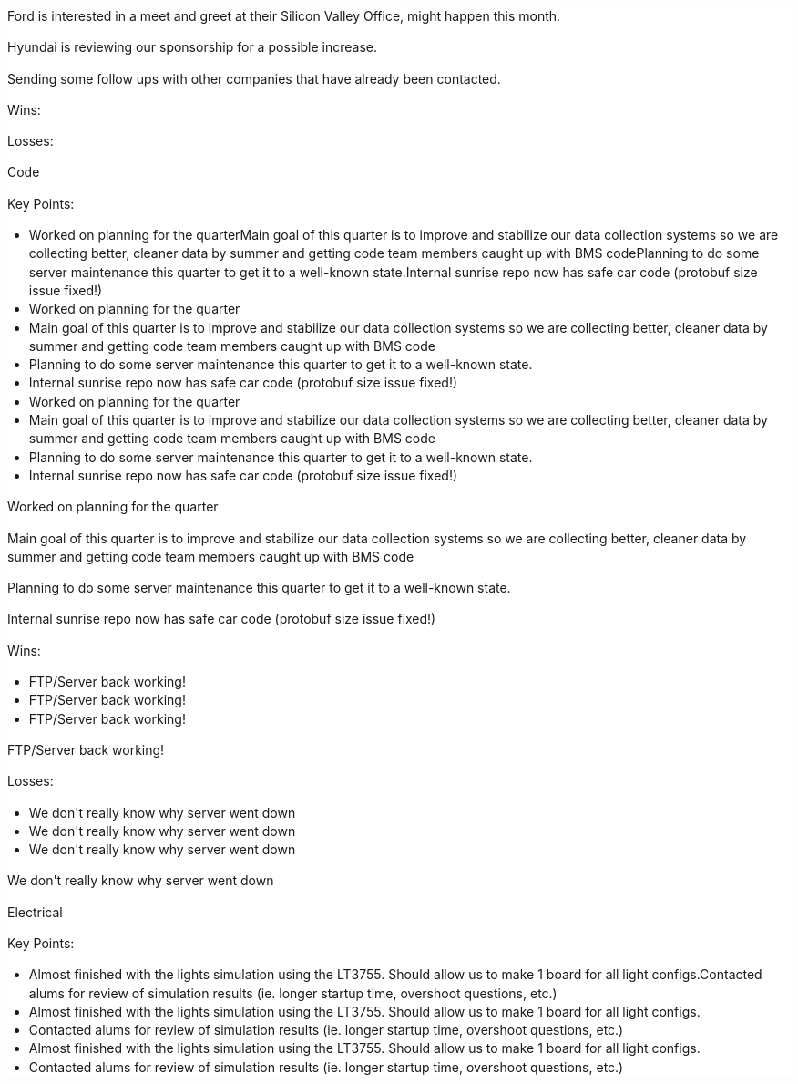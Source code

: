 Ford is interested in a meet and greet at their Silicon Valley Office, might happen this month.

Hyundai is reviewing our sponsorship for a possible increase.

Sending some follow ups with other companies that have already been contacted.

Wins:

Losses:

Code

Key Points:

* Worked on planning for the quarterMain goal of this quarter is to improve and stabilize our data collection systems so we are collecting better, cleaner data by summer and getting code team members caught up with BMS codePlanning to do some server maintenance this quarter to get it to a well-known state.Internal sunrise repo now has safe car code (protobuf size issue fixed!)
* Worked on planning for the quarter
* Main goal of this quarter is to improve and stabilize our data collection systems so we are collecting better, cleaner data by summer and getting code team members caught up with BMS code
* Planning to do some server maintenance this quarter to get it to a well-known state.
* Internal sunrise repo now has safe car code (protobuf size issue fixed!)
* Worked on planning for the quarter
* Main goal of this quarter is to improve and stabilize our data collection systems so we are collecting better, cleaner data by summer and getting code team members caught up with BMS code
* Planning to do some server maintenance this quarter to get it to a well-known state.
* Internal sunrise repo now has safe car code (protobuf size issue fixed!)

Worked on planning for the quarter

Main goal of this quarter is to improve and stabilize our data collection systems so we are collecting better, cleaner data by summer and getting code team members caught up with BMS code

Planning to do some server maintenance this quarter to get it to a well-known state.

Internal sunrise repo now has safe car code (protobuf size issue fixed!)

Wins:

* FTP/Server back working!
* FTP/Server back working!
* FTP/Server back working!

FTP/Server back working!

Losses:

* We don't really know why server went down
* We don't really know why server went down
* We don't really know why server went down

We don't really know why server went down

Electrical

Key Points:

* Almost finished with the lights simulation using the LT3755. Should allow us to make 1 board for all light configs.Contacted alums for review of simulation results (ie. longer startup time, overshoot questions, etc.)
* Almost finished with the lights simulation using the LT3755. Should allow us to make 1 board for all light configs.
* Contacted alums for review of simulation results (ie. longer startup time, overshoot questions, etc.)
* Almost finished with the lights simulation using the LT3755. Should allow us to make 1 board for all light configs.
* Contacted alums for review of simulation results (ie. longer startup time, overshoot questions, etc.)
